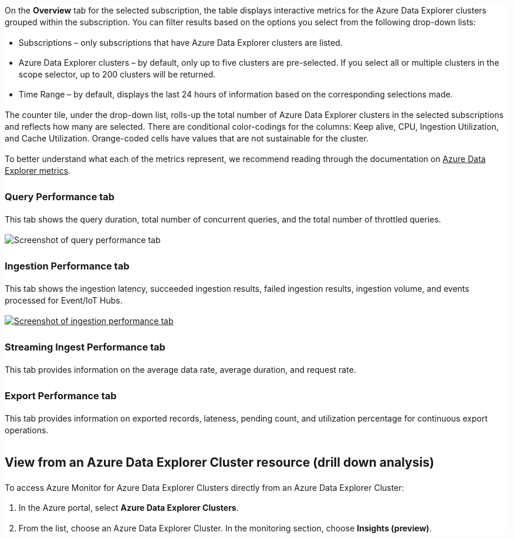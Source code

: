 On the **Overview** tab for the selected subscription, the table displays interactive metrics for the Azure Data Explorer clusters grouped within the subscription. You can filter results based on the options you select from the following drop-down lists:

* Subscriptions – only subscriptions that have Azure Data Explorer clusters are listed.

* Azure Data Explorer clusters – by default, only up to five clusters are pre-selected. If you select all or multiple clusters in the scope selector, up to 200 clusters will be returned.

* Time Range – by default, displays the last 24 hours of information based on the corresponding selections made.

The counter tile, under the drop-down list, rolls-up the total number of Azure Data Explorer clusters in the selected subscriptions and reflects how many are selected. There are conditional color-codings for the columns: Keep alive, CPU, Ingestion Utilization, and Cache Utilization. Orange-coded cells have values that are not sustainable for the cluster. 

To better understand what each of the metrics represent, we recommend reading through the documentation on [Azure Data Explorer metrics](https://docs.microsoft.com/azure/data-explorer/using-metrics#cluster-metrics).

### Query Performance tab

This tab shows the query duration, total number of concurrent queries, and the total number of throttled queries.

![Screenshot of query performance tab](./media/data-explorer/query-performance.png)

### Ingestion Performance tab

This tab shows the ingestion latency, succeeded ingestion results, failed ingestion results, ingestion volume, and events processed for Event/IoT Hubs.

[![Screenshot of ingestion performance tab](./media/data-explorer/ingestion-performance.png)](./media/data-explorer/ingestion-performance.png#lightbox)

### Streaming Ingest Performance tab

This tab provides information on the average data rate, average duration, and request rate.

### Export Performance tab

This tab provides information on exported records, lateness, pending count, and utilization percentage for continuous export operations.

## View from an Azure Data Explorer Cluster resource (drill down analysis)

To access Azure Monitor for Azure Data Explorer Clusters directly from an Azure Data Explorer Cluster:

1. In the Azure portal, select **Azure Data Explorer Clusters**.

2. From the list, choose an Azure Data Explorer Cluster. In the monitoring section, choose **Insights (preview)**.
